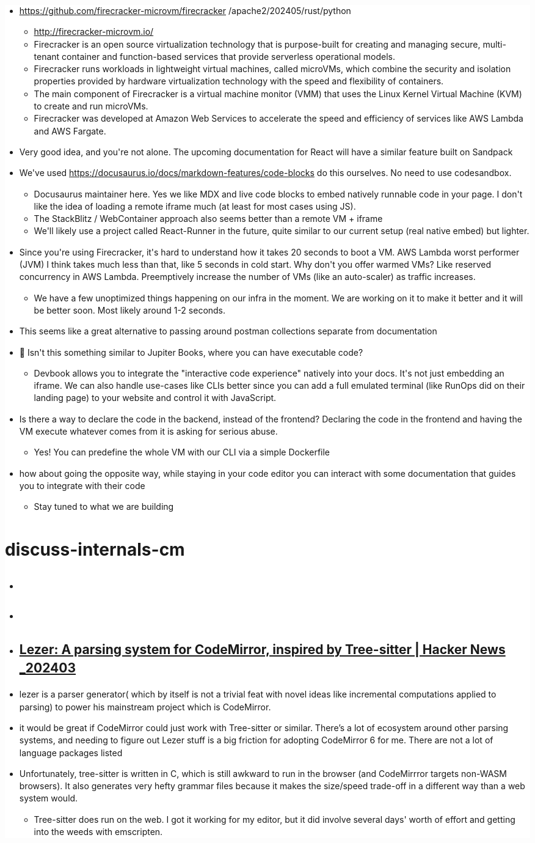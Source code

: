 - https://github.com/firecracker-microvm/firecracker /apache2/202405/rust/python
  - http://firecracker-microvm.io/
  - Firecracker is an open source virtualization technology that is purpose-built for creating and managing secure, multi-tenant container and function-based services that provide serverless operational models. 
  - Firecracker runs workloads in lightweight virtual machines, called microVMs, which combine the security and isolation properties provided by hardware virtualization technology with the speed and flexibility of containers.
  - The main component of Firecracker is a virtual machine monitor (VMM) that uses the Linux Kernel Virtual Machine (KVM) to create and run microVMs. 
  - Firecracker was developed at Amazon Web Services to accelerate the speed and efficiency of services like AWS Lambda and AWS Fargate. 

- Very good idea, and you're not alone. The upcoming documentation for React will have a similar feature built on Sandpack
- We've used https://docusaurus.io/docs/markdown-features/code-blocks do this ourselves. No need to use codesandbox.
  - Docusaurus maintainer here. Yes we like MDX and live code blocks to embed natively runnable code in your page. I don't like the idea of loading a remote iframe much (at least for most cases using JS).
  - The StackBlitz / WebContainer approach also seems better than a remote VM + iframe
  - We'll likely use a project called React-Runner in the future, quite similar to our current setup (real native embed) but lighter.

- Since you're using Firecracker, it's hard to understand how it takes 20 seconds to boot a VM. AWS Lambda worst performer (JVM) I think takes much less than that, like 5 seconds in cold start. Why don't you offer warmed VMs? Like reserved concurrency in AWS Lambda. Preemptively increase the number of VMs (like an auto-scaler) as traffic increases.
  - We have a few unoptimized things happening on our infra in the moment. We are working on it to make it better and it will be better soon. Most likely around 1-2 seconds.

- This seems like a great alternative to passing around postman collections separate from documentation

- 🤔 Isn't this something similar to Jupiter Books, where you can have executable code?
  - Devbook allows you to integrate the "interactive code experience" natively into your docs. It's not just embedding an iframe. We can also handle use-cases like CLIs better since you can add a full emulated terminal (like RunOps did on their landing page) to your website and control it with JavaScript.

- Is there a way to declare the code in the backend, instead of the frontend? Declaring the code in the frontend and having the VM execute whatever comes from it is asking for serious abuse.
  - Yes! You can predefine the whole VM with our CLI via a simple Dockerfile

- how about going the opposite way, while staying in your code editor you can interact with some documentation that guides you to integrate with their code
  - Stay tuned to what we are building
# discuss-internals-cm
- ## 

- ## 

- ## [Lezer: A parsing system for CodeMirror, inspired by Tree-sitter | Hacker News _202403](https://news.ycombinator.com/item?id=39805591)
- lezer is a parser generator( which by itself is not a trivial feat with novel ideas like incremental computations applied to parsing) to power his mainstream project which is CodeMirror.
- it would be great if CodeMirror could just work with Tree-sitter or similar. There’s a lot of ecosystem around other parsing systems, and needing to figure out Lezer stuff is a big friction for adopting CodeMirror 6 for me. There are not a lot of language packages listed
- Unfortunately, tree-sitter is written in C, which is still awkward to run in the browser (and CodeMirrror targets non-WASM browsers). It also generates very hefty grammar files because it makes the size/speed trade-off in a different way than a web system would.
  - Tree-sitter does run on the web. I got it working for my editor, but it did involve several days' worth of effort and getting into the weeds with emscripten.